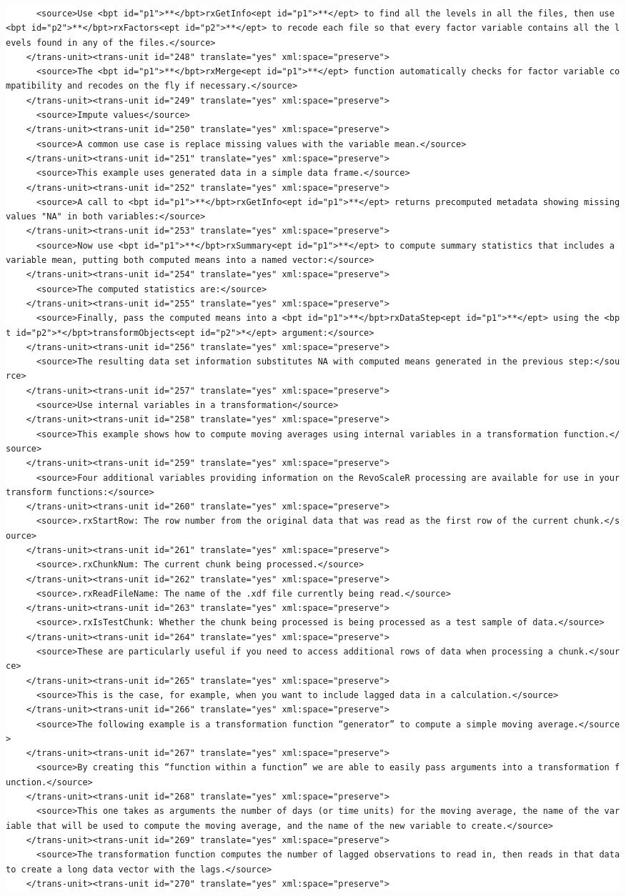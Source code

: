           <source>Use <bpt id="p1">**</bpt>rxGetInfo<ept id="p1">**</ept> to find all the levels in all the files, then use <bpt id="p2">**</bpt>rxFactors<ept id="p2">**</ept> to recode each file so that every factor variable contains all the levels found in any of the files.</source>
        </trans-unit><trans-unit id="248" translate="yes" xml:space="preserve">
          <source>The <bpt id="p1">**</bpt>rxMerge<ept id="p1">**</ept> function automatically checks for factor variable compatibility and recodes on the fly if necessary.</source>
        </trans-unit><trans-unit id="249" translate="yes" xml:space="preserve">
          <source>Impute values</source>
        </trans-unit><trans-unit id="250" translate="yes" xml:space="preserve">
          <source>A common use case is replace missing values with the variable mean.</source>
        </trans-unit><trans-unit id="251" translate="yes" xml:space="preserve">
          <source>This example uses generated data in a simple data frame.</source>
        </trans-unit><trans-unit id="252" translate="yes" xml:space="preserve">
          <source>A call to <bpt id="p1">**</bpt>rxGetInfo<ept id="p1">**</ept> returns precomputed metadata showing missing values "NA" in both variables:</source>
        </trans-unit><trans-unit id="253" translate="yes" xml:space="preserve">
          <source>Now use <bpt id="p1">**</bpt>rxSummary<ept id="p1">**</ept> to compute summary statistics that includes a variable mean, putting both computed means into a named vector:</source>
        </trans-unit><trans-unit id="254" translate="yes" xml:space="preserve">
          <source>The computed statistics are:</source>
        </trans-unit><trans-unit id="255" translate="yes" xml:space="preserve">
          <source>Finally, pass the computed means into a <bpt id="p1">**</bpt>rxDataStep<ept id="p1">**</ept> using the <bpt id="p2">*</bpt>transformObjects<ept id="p2">*</ept> argument:</source>
        </trans-unit><trans-unit id="256" translate="yes" xml:space="preserve">
          <source>The resulting data set information substitutes NA with computed means generated in the previous step:</source>
        </trans-unit><trans-unit id="257" translate="yes" xml:space="preserve">
          <source>Use internal variables in a transformation</source>
        </trans-unit><trans-unit id="258" translate="yes" xml:space="preserve">
          <source>This example shows how to compute moving averages using internal variables in a transformation function.</source>
        </trans-unit><trans-unit id="259" translate="yes" xml:space="preserve">
          <source>Four additional variables providing information on the RevoScaleR processing are available for use in your transform functions:</source>
        </trans-unit><trans-unit id="260" translate="yes" xml:space="preserve">
          <source>.rxStartRow: The row number from the original data that was read as the first row of the current chunk.</source>
        </trans-unit><trans-unit id="261" translate="yes" xml:space="preserve">
          <source>.rxChunkNum: The current chunk being processed.</source>
        </trans-unit><trans-unit id="262" translate="yes" xml:space="preserve">
          <source>.rxReadFileName: The name of the .xdf file currently being read.</source>
        </trans-unit><trans-unit id="263" translate="yes" xml:space="preserve">
          <source>.rxIsTestChunk: Whether the chunk being processed is being processed as a test sample of data.</source>
        </trans-unit><trans-unit id="264" translate="yes" xml:space="preserve">
          <source>These are particularly useful if you need to access additional rows of data when processing a chunk.</source>
        </trans-unit><trans-unit id="265" translate="yes" xml:space="preserve">
          <source>This is the case, for example, when you want to include lagged data in a calculation.</source>
        </trans-unit><trans-unit id="266" translate="yes" xml:space="preserve">
          <source>The following example is a transformation function “generator” to compute a simple moving average.</source>
        </trans-unit><trans-unit id="267" translate="yes" xml:space="preserve">
          <source>By creating this “function within a function” we are able to easily pass arguments into a transformation function.</source>
        </trans-unit><trans-unit id="268" translate="yes" xml:space="preserve">
          <source>This one takes as arguments the number of days (or time units) for the moving average, the name of the variable that will be used to compute the moving average, and the name of the new variable to create.</source>
        </trans-unit><trans-unit id="269" translate="yes" xml:space="preserve">
          <source>The transformation function computes the number of lagged observations to read in, then reads in that data to create a long data vector with the lags.</source>
        </trans-unit><trans-unit id="270" translate="yes" xml:space="preserve">